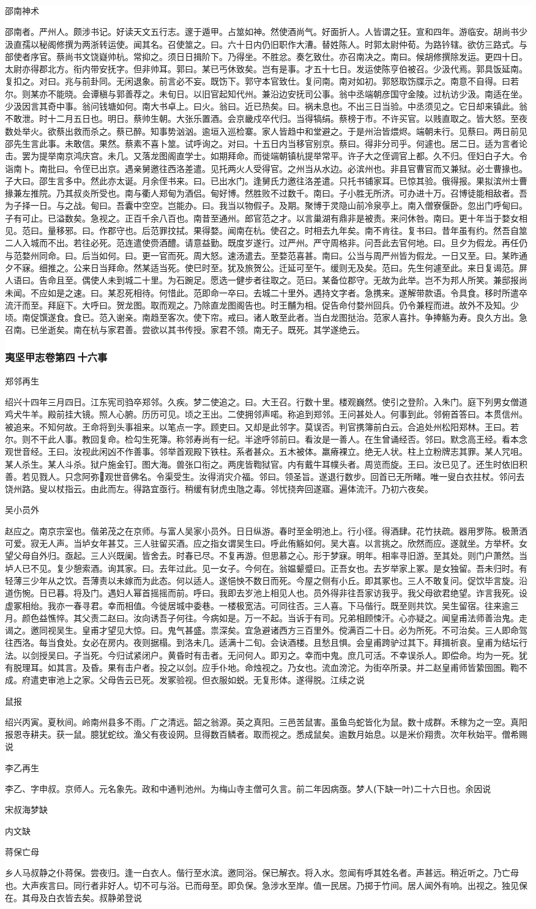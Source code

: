邵南神术  

邵南者。严州人。颇涉书记。好读天文五行志。邃于遁甲。占筮如神。然使酒尚气。好面折人。人皆谓之狂。宣和四年。游临安。胡尚书少汲直孺以秘阁修撰为两浙转运使。闻其名。召使筮之。曰。六十日内仍旧职作大漕。替姓陈人。时郭太尉仲荀。为路钤辖。欲仿三路式。与部使者序官。蔡尚书文饶嶷帅杭。常抑之。须日日揖阶下。乃得坐。不胜忿。奏乞致仕。亦召南决之。南曰。候胡修撰除发运。更四十日。太尉亦得郡北方。衔内带安抚字。但非帅耳。郭曰。某已丐休致矣。岂有是事。才五十七日。发运使陈亨伯被召。少汲代焉。郭具饭延南。复扣之。对曰。兆与前卦同。无闲退象。前言必不妄。既饬下。郭守本官致仕。复问南。南对如初。郭怒取饬牒示之。南意不自得。曰若尔。则某亦不能晓。会谭稹与郭善荐之。未旬日。以旧官起知代州。兼沿边安抚司公事。翁中丞端朝彦国守金陵。过杭访少汲。南适在坐。少汲因言其奇中事。翁问钱塘如何。南大书卓上。曰火。翁曰。近已热矣。曰。祸未息也。不出三日当验。中丞须见之。它日却来镇此。翁不敢泄。时十二月五日也。明日。蔡帅生朝。大张乐置酒。会京畿戍卒代归。当得犒绢。蔡榜于市。不许买官。以贱直取之。皆大怒。至夜数处举火。欲蔡出救而杀之。蔡已醉。知事势汹汹。逾垣入巡检寨。家人皆趋中和堂避之。于是州治皆煨烬。端朝未行。见蔡曰。两日前见邵先生言此事。未敢信。果然。蔡素不喜卜筮。试呼询之。对曰。十五日内当移官别京。蔡曰。得非分司乎。何遽也。居二日。适为言者论击。罢为提举南京鸿庆宫。未几。又落龙图阁直学士。如期拜命。而徙端朝镇杭提举常平。许子大之侄调官上都。久不归。侄妇白子大。令诣南卜。南批曰。令侄已出京。遇亲舅邀往西洛差遣。见托两火人受得官。之州当从水边。必滨州也。非县官曹官而又兼狱。必士曹掾也。子大曰。邵生言多中。然此亦太诞。月余侄书来。曰。已出水门。逢舅氏力邀往洛差遣。只托书铺家耳。已惊其验。俄得报。果拟滨州士曹掾兼左推院。乃其叔炎所受也。南与衢人郑甸为酒侣。甸好博。然胜败不过数千。南曰。子小胜无所济。可办进十万。召博徒能相敌者。吾为子择一日。与之战。甸曰。吾囊中空空。岂能办。曰。我当以物假子。及期。聚博于灵隐山前冷泉亭上。南入僧寮偃卧。忽出门呼甸曰。子有可止。已溢数矣。急视之。正百千余八百也。南昔至通州。郎官范之才。以言巢湖有鼎非是被责。来问休咎。南曰。更十年当于婺女相见。范曰。量移邪。曰。作郡守也。后范罪抆拭。果得婺。闻南在杭。使召之。时相去九年矣。南不肯往。复书曰。昔年虽有约。然吾自筮二人入城而不出。若往必死。范连遣使赍酒醴。请意益勤。既度岁遂行。过严州。严守周格非。问吾此去官何地。曰。旦夕为假龙。再任仍与范婺州同命。曰。后当如何。曰。更一官而死。周大怒。速汤遣去。至婺范喜甚。南曰。公当与周严州皆为假龙。一日又至。曰。某昨通夕不寐。细推之。公来日当拜命。然某适当死。使巳时至。犹及旅贺公。迁延可至午。缓则无及矣。范曰。先生何遽至此。来日复谒范。屏人语曰。告命且至。偶使人未到城二十里。为石踠足。愿选一健步者往取之。范曰。某备位郡守。无故为此举。岂不为邦人所笑。兼邸报尚未闻。不应如是之速。曰。某忍死相待。何惜此。范即命一卒曰。去城二十里外。遇持文字者。急携来。遂解带款语。令具食。移时所遣卒流汗而至。拜庭下。大呼曰。贺龙图。取而观之。乃除直龙图阁告也。时王黼为相。促告命付婺州回兵。仍令兼程而进。故外不及知。少顷。南促馔遂食。食已。范入谢亲。南趋至客次。使下帘。戒曰。诸人敢至此者。当白龙图挞治。范家人喜抃。争捧觞为寿。良久方出。急召南。已坐逝矣。南在杭与家君善。尝欲以其书传授。家君不领。南无子。既死。其学遂绝云。  

### 夷坚甲志卷第四 十六事  

郑邻再生  

绍兴十四年三月四日。江东宪司驺卒郑邻。久疾。梦二使追之。曰。大王召。行数十里。楼观巍然。使引之登阶。入朱门。庭下列男女僧道鸡犬牛羊。殿前挂大镜。照人心腑。历历可见。顷之王出。二使拥邻声喏。称追到郑邻。王问甚处人。何事到此。邻俯首答曰。本贯信州。被追来。不知何故。王命将到头事祖来。以笔点一字。顾吏曰。又却是此邻字。莫误否。判官携簿前白云。合追处州松阳郑林。王曰。若尔。则不干此人事。教回复命。检勾生死簿。称邻寿尚有一纪。半途呼邻前曰。看汝是一善人。在生曾诵经否。邻曰。默念高王经。看本念观世音经。王曰。汝视此闲凶不作善事。邻举首观殿下铁柱。系者甚众。五木被体。羸瘠裸立。绝无人状。柱上立粉牌志其罪。某人咒咀。某人杀生。某人斗杀。狱户施金钉。图大海。兽张口衔之。两庑皆鞫狱官。内有戴牛耳幞头者。周览而旋。王曰。汝已见了。还生时依旧积善。若见戮人。只念阿弥观世音佛名。令渠受生。汝得消灾介福。邻曰。领圣旨。遂退行数步。回首已无所睹。唯一叟白衣拄杖。邻问去饶州路。叟以杖指云。由此而左。得路宜亟行。稍缓有豺虎虫虺之毒。邻忧挠奔回遂寤。遍体流汗。乃初六夜矣。  

吴小员外  

赵应之。南京宗室也。偕弟茂之在京师。与富人吴家小员外。日日纵游。春时至金明池上。行小径。得酒肆。花竹扶疏。器用罗陈。极萧洒可爱。寂无人声。当垆女年甚艾。三人驻留买酒。应之指女谓吴生曰。呼此侑觞如何。吴大喜。以言挑之。欣然而应。遂就坐。方举杯。女望父母自外归。亟起。三人兴既阑。皆舍去。时春已尽。不复再游。但思慕之心。形于梦寐。明年。相率寻旧游。至其处。则门户萧然。当垆人已不见。复少憩索酒。询其家。曰。去年过此。见一女子。今何在。翁媪颦蹙曰。正吾女也。去岁举家上冢。是女独留。吾未归时。有轻薄三少年从之饮。吾薄责以未嫁而为此态。何以适人。遂悒怏不数日而死。今屋之侧有小丘。即其冢也。三人不敢复问。促饮毕言旋。沿道伤惋。日已暮。将及门。遇妇人幂首摇摇而前。呼曰。我即去岁池上相见人也。员外得非往吾家访我乎。我父母欲君绝望。诈言我死。设虚冢相绐。我亦一春寻君。幸而相值。今徙居城中委巷。一楼极宽洁。可同往否。三人喜。下马偕行。既至则共饮。吴生留宿。往来逾三月。颜色益憔悴。其父责二赵曰。汝向诱吾子何往。今病如是。万一不起。当诉于有司。兄弟相顾悚汗。心亦疑之。闻皇甫法师善治鬼。走谒之。邀同视吴生。皇甫才望见大惊。曰。鬼气甚盛。祟深矣。宜急避诸西方三百里外。傥满百二十日。必为所死。不可治矣。三人即命驾往西洛。每当食处。女必在房内。夜则据榻。到洛未几。适满十二旬。会诀酒楼。且愁且惧。会皇甫跨驴过其下。拜揖祈哀。皇甫为结坛行法。以剑授吴曰。子当死。今归试紧闭户。黄昏时有击者。无问何人。即刃之。幸而中鬼。庶几可活。不幸误杀人。即偿命。均为一死。犹有脱理耳。如其言。及昏。果有击户者。投之以剑。应手仆地。命烛视之。乃女也。流血滂沱。为街卒所录。并二赵皇甫师皆絷囹圄。鞫不成。府遣吏审池上之家。父母告云已死。发冢验视。但衣服如蜕。无复形体。遂得脱。江续之说  

鼠报  

绍兴丙寅。夏秋间。岭南州县多不雨。广之清远。韶之翁源。英之真阳。三邑苦鼠害。虽鱼鸟蛇皆化为鼠。数十成群。禾稼为之一空。真阳报恩寺耕夫。获一鼠。臆犹蛇纹。渔父有夜设网。旦得数百鳞者。取而视之。悉成鼠矣。逾数月始息。以是米价翔贵。次年秋始平。僧希赐说  

李乙再生  

李乙、字申叔。京师人。元名象先。政和中通判池州。为梅山寺主僧可久言。前二年因病亟。梦人(下缺一叶)二十六日也。余因说  

宋叔海梦缺  

内文缺  

蒋保亡母  

乡人马叔静之仆蒋保。尝夜归。逢一白衣人。偕行至水滨。邀同浴。保已解衣。将入水。忽闻有呼其姓名者。声甚远。稍近听之。乃亡母也。大声疾言曰。同行者非好人。切不可与浴。已而母至。即负保。急涉水至岸。值一民居。乃掷于竹间。居人闻外有响。出视之。独见保在。其母及白衣皆去矣。叔静弟登说  
